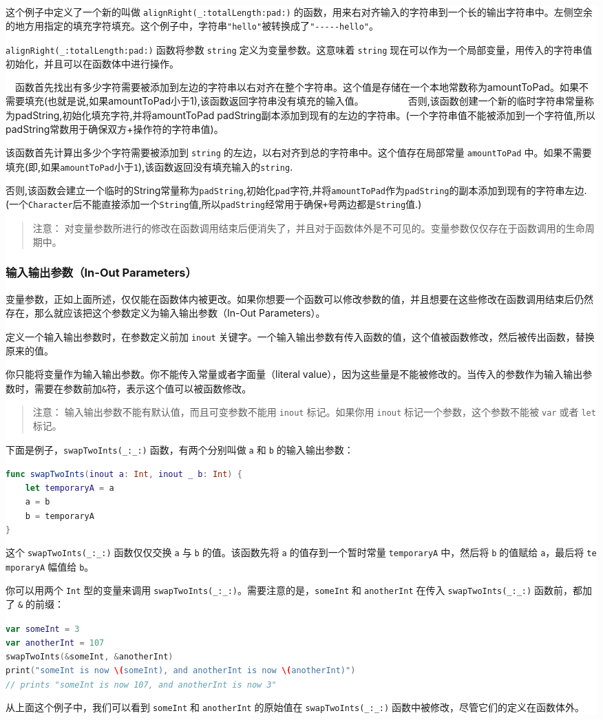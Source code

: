 这个例子中定义了一个新的叫做 `alignRight(_:totalLength:pad:)` 的函数，用来右对齐输入的字符串到一个长的输出字符串中。左侧空余的地方用指定的填充字符填充。这个例子中，字符串`"hello"`被转换成了`"-----hello"`。

`alignRight(_:totalLength:pad:)` 函数将参数 `string` 定义为变量参数。这意味着 `string` 现在可以作为一个局部变量，用传入的字符串值初始化，并且可以在函数体中进行操作。

　函数首先找出有多少字符需要被添加到左边的字符串以右对齐在整个字符串。这个值是存储在一个本地常数称为amountToPad。如果不需要填充(也就是说,如果amountToPad小于1),该函数返回字符串没有填充的输入值。
　　
　　否则,该函数创建一个新的临时字符串常量称为padString,初始化填充字符,并将amountToPad padString副本添加到现有的左边的字符串。(一个字符串值不能被添加到一个字符值,所以padString常数用于确保双方+操作符的字符串值)。

该函数首先计算出多少个字符需要被添加到 `string` 的左边，以右对齐到总的字符串中。这个值存在局部常量 `amountToPad` 中。如果不需要填充(即,如果`amountToPad`小于`1`),该函数返回没有填充输入的`string`.

否则,该函数会建立一个临时的String常量称为`padString`,初始化`pad`字符,并将`amountToPad`作为`padString`的副本添加到现有的字符串左边.(一个`Character`后不能直接添加一个`String`值,所以`padString`经常用于确保`+`号两边都是`String`值.)

> 注意：
> 对变量参数所进行的修改在函数调用结束后便消失了，并且对于函数体外是不可见的。变量参数仅仅存在于函数调用的生命周期中。

### 输入输出参数（In-Out Parameters）

变量参数，正如上面所述，仅仅能在函数体内被更改。如果你想要一个函数可以修改参数的值，并且想要在这些修改在函数调用结束后仍然存在，那么就应该把这个参数定义为输入输出参数（In-Out Parameters）。

定义一个输入输出参数时，在参数定义前加 `inout` 关键字。一个输入输出参数有传入函数的值，这个值被函数修改，然后被传出函数，替换原来的值。

你只能将变量作为输入输出参数。你不能传入常量或者字面量（literal value），因为这些量是不能被修改的。当传入的参数作为输入输出参数时，需要在参数前加`&`符，表示这个值可以被函数修改。

> 注意：
> 输入输出参数不能有默认值，而且可变参数不能用 `inout` 标记。如果你用 `inout` 标记一个参数，这个参数不能被 `var` 或者 `let` 标记。

下面是例子，`swapTwoInts(_:_:)` 函数，有两个分别叫做 `a` 和 `b` 的输入输出参数：

```swift
func swapTwoInts(inout a: Int, inout _ b: Int) {
    let temporaryA = a
    a = b
    b = temporaryA
}
```

这个 `swapTwoInts(_:_:)` 函数仅仅交换 `a` 与 `b` 的值。该函数先将 `a` 的值存到一个暂时常量 `temporaryA` 中，然后将 `b` 的值赋给 `a`，最后将 `temporaryA` 幅值给 `b`。

你可以用两个 `Int` 型的变量来调用 `swapTwoInts(_:_:)`。需要注意的是，`someInt` 和 `anotherInt` 在传入 `swapTwoInts(_:_:)` 函数前，都加了 `&` 的前缀：

```swift
var someInt = 3
var anotherInt = 107
swapTwoInts(&someInt, &anotherInt)
print("someInt is now \(someInt), and anotherInt is now \(anotherInt)")
// prints "someInt is now 107, and anotherInt is now 3"
```

从上面这个例子中，我们可以看到 `someInt` 和 `anotherInt` 的原始值在 `swapTwoInts(_:_:)` 函数中被修改，尽管它们的定义在函数体外。

